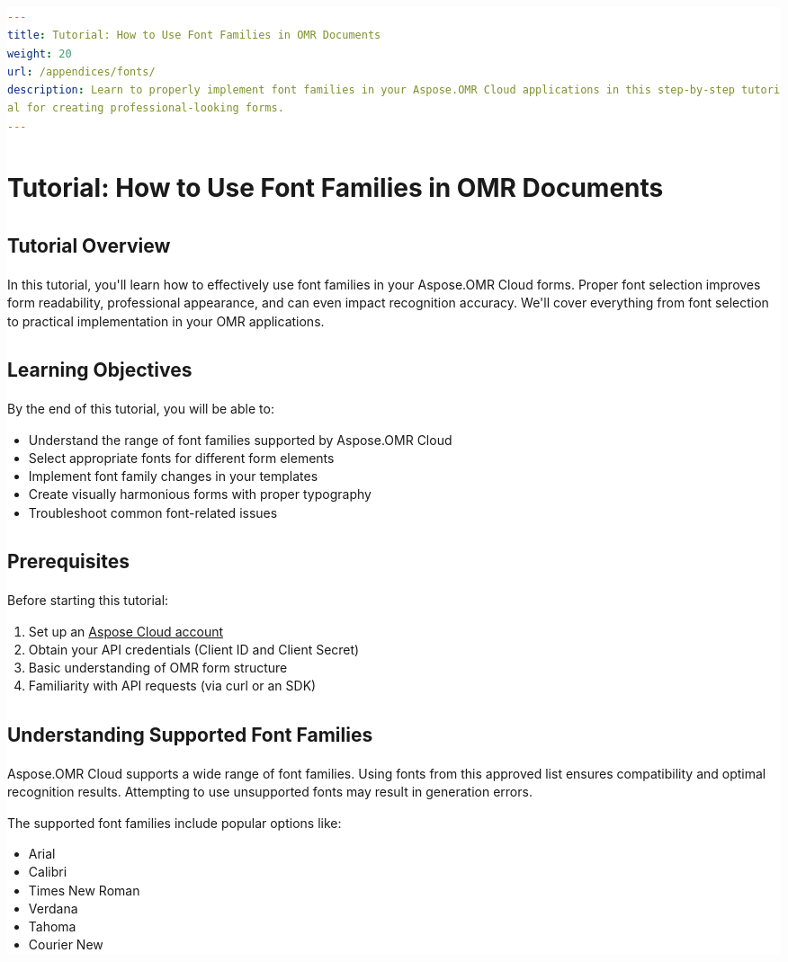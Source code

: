 ```yaml
---
title: Tutorial: How to Use Font Families in OMR Documents
weight: 20
url: /appendices/fonts/
description: Learn to properly implement font families in your Aspose.OMR Cloud applications in this step-by-step tutorial for creating professional-looking forms.
---
```


# Tutorial: How to Use Font Families in OMR Documents

## Tutorial Overview

In this tutorial, you'll learn how to effectively use font families in your Aspose.OMR Cloud forms. Proper font selection improves form readability, professional appearance, and can even impact recognition accuracy. We'll cover everything from font selection to practical implementation in your OMR applications.

## Learning Objectives

By the end of this tutorial, you will be able to:
- Understand the range of font families supported by Aspose.OMR Cloud
- Select appropriate fonts for different form elements
- Implement font family changes in your templates
- Create visually harmonious forms with proper typography
- Troubleshoot common font-related issues

## Prerequisites

Before starting this tutorial:
1. Set up an [Aspose Cloud account](https://dashboard.aspose.cloud/#/apps)
2. Obtain your API credentials (Client ID and Client Secret)
3. Basic understanding of OMR form structure
4. Familiarity with API requests (via curl or an SDK)

## Understanding Supported Font Families

Aspose.OMR Cloud supports a wide range of font families. Using fonts from this approved list ensures compatibility and optimal recognition results. Attempting to use unsupported fonts may result in generation errors.

The supported font families include popular options like:
- Arial
- Calibri
- Times New Roman
- Verdana
- Tahoma
- Courier New
